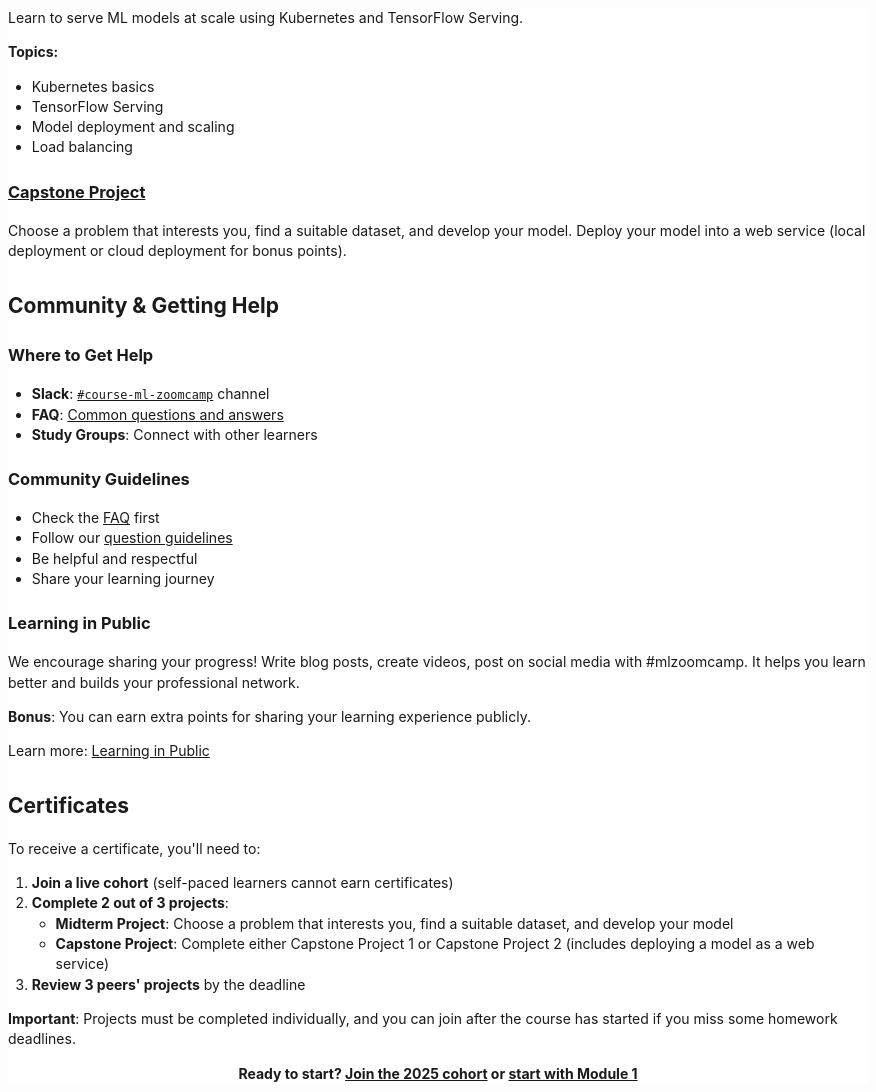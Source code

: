 Learn to serve ML models at scale using Kubernetes and TensorFlow Serving.

**Topics:**
- Kubernetes basics
- TensorFlow Serving
- Model deployment and scaling
- Load balancing



### [Capstone Project](projects/)

Choose a problem that interests you, find a suitable dataset, and develop your model. Deploy your model into a web service (local deployment or cloud deployment for bonus points).

## Community & Getting Help

### Where to Get Help
- **Slack**: [`#course-ml-zoomcamp`](https://app.slack.com/client/T01ATQK62F8/C0288NJ5XSA) channel
- **FAQ**: [Common questions and answers](https://datatalks.club/faq/machine-learning-zoomcamp.html)
- **Study Groups**: Connect with other learners

### Community Guidelines
- Check the [FAQ](https://datatalks.club/faq/machine-learning-zoomcamp.html) first
- Follow our [question guidelines](asking-questions.md)
- Be helpful and respectful
- Share your learning journey

### Learning in Public
We encourage sharing your progress! Write blog posts, create videos, post on social media with #mlzoomcamp. It helps you learn better and builds your professional network.

**Bonus**: You can earn extra points for sharing your learning experience publicly.

Learn more: [Learning in Public](learning-in-public.md)

## Certificates

To receive a certificate, you'll need to:

1. **Join a live cohort** (self-paced learners cannot earn certificates)
2. **Complete 2 out of 3 projects**:
   - **Midterm Project**: Choose a problem that interests you, find a suitable dataset, and develop your model
   - **Capstone Project**: Complete either Capstone Project 1 or Capstone Project 2 (includes deploying a model as a web service)
3. **Review 3 peers' projects** by the deadline

**Important**: Projects must be completed individually, and you can join after the course has started if you miss some homework deadlines.

<p align="center">
  <strong>Ready to start? <a href="https://airtable.com/shryxwLd0COOEaqXo">Join the 2025 cohort</a> or <a href="01-intro/">start with Module 1</a></strong>
</p>
